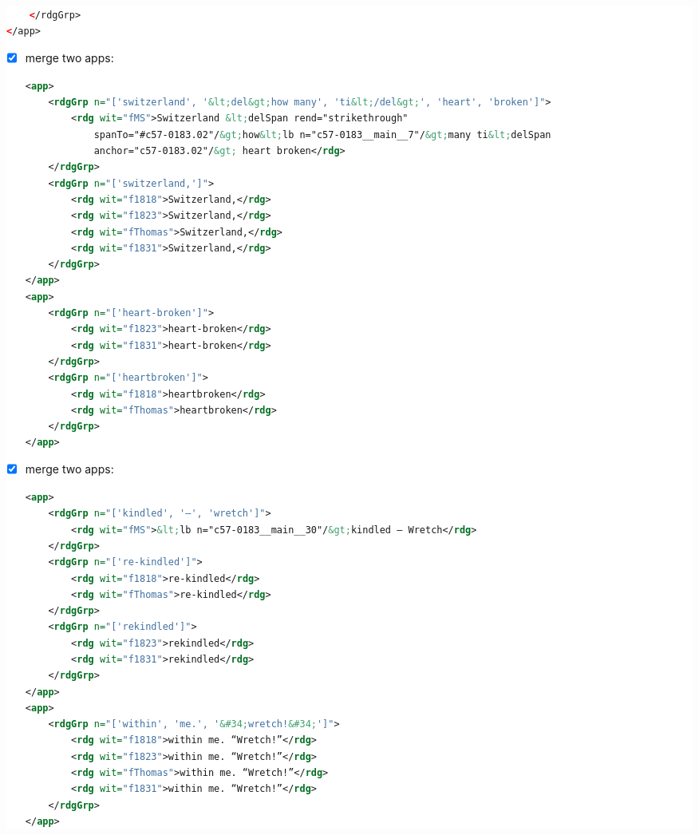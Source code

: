   ```xml
      </rdgGrp>
  </app>
  ```

- [x] merge two apps:

  ```xml
  <app>
      <rdgGrp n="['switzerland', '&lt;del&gt;how many', 'ti&lt;/del&gt;', 'heart', 'broken']">
          <rdg wit="fMS">Switzerland &lt;delSpan rend="strikethrough"
              spanTo="#c57-0183.02"/&gt;how&lt;lb n="c57-0183__main__7"/&gt;many ti&lt;delSpan
              anchor="c57-0183.02"/&gt; heart broken</rdg>
      </rdgGrp>
      <rdgGrp n="['switzerland,']">
          <rdg wit="f1818">Switzerland,</rdg>
          <rdg wit="f1823">Switzerland,</rdg>
          <rdg wit="fThomas">Switzerland,</rdg>
          <rdg wit="f1831">Switzerland,</rdg>
      </rdgGrp>
  </app>
  <app>
      <rdgGrp n="['heart-broken']">
          <rdg wit="f1823">heart-broken</rdg>
          <rdg wit="f1831">heart-broken</rdg>
      </rdgGrp>
      <rdgGrp n="['heartbroken']">
          <rdg wit="f1818">heartbroken</rdg>
          <rdg wit="fThomas">heartbroken</rdg>
      </rdgGrp>
  </app>
  ```

- [x] merge two apps:

  ```xml
  <app>
      <rdgGrp n="['kindled', '–', 'wretch']">
          <rdg wit="fMS">&lt;lb n="c57-0183__main__30"/&gt;kindled – Wretch</rdg>
      </rdgGrp>
      <rdgGrp n="['re-kindled']">
          <rdg wit="f1818">re-kindled</rdg>
          <rdg wit="fThomas">re-kindled</rdg>
      </rdgGrp>
      <rdgGrp n="['rekindled']">
          <rdg wit="f1823">rekindled</rdg>
          <rdg wit="f1831">rekindled</rdg>
      </rdgGrp>
  </app>
  <app>
      <rdgGrp n="['within', 'me.', '&#34;wretch!&#34;']">
          <rdg wit="f1818">within me. “Wretch!”</rdg>
          <rdg wit="f1823">within me. “Wretch!”</rdg>
          <rdg wit="fThomas">within me. “Wretch!”</rdg>
          <rdg wit="f1831">within me. “Wretch!”</rdg>
      </rdgGrp>
  </app>
  ```
